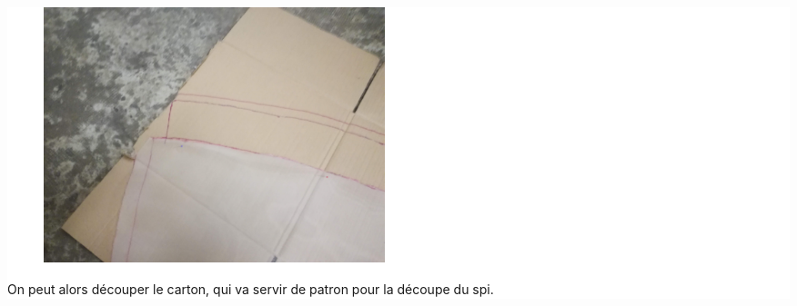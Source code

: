 <figure><img src=".gitbook/assets/Traçage et découpe des bandes de spi 4.jpg" alt="" width="375"><figcaption></figcaption></figure>

On peut alors découper le carton, qui va servir de patron pour la découpe du spi.
